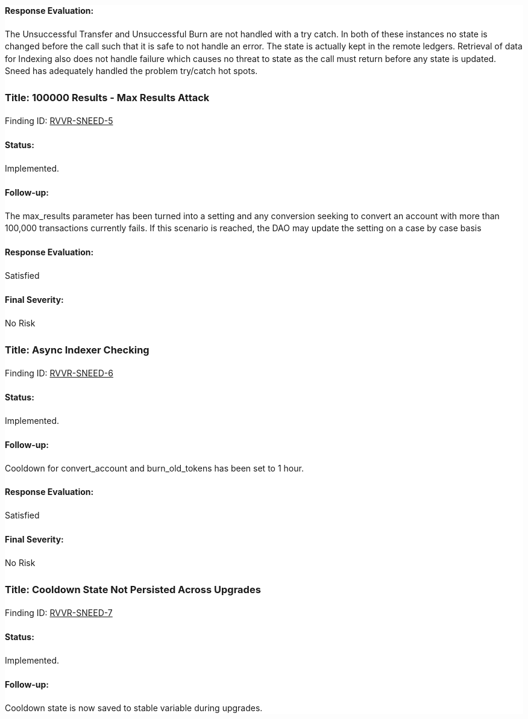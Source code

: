 #### Response Evaluation:
The Unsuccessful Transfer and Unsuccessful Burn are not handled with a try catch. In both of these instances no state is changed before the call such that it is safe to not handle an error.  The state is actually kept in the remote ledgers.  Retrieval of data for Indexing also does not handle failure which causes no threat to state as the call must return before any state is updated.  Sneed has adequately handled the problem try/catch hot spots.

### Title: 100000 Results - Max Results Attack
Finding ID: [RVVR-SNEED-5](https://github.com/icsneed/sneed_sns_dapp/blob/main/audit/20231211-RVVR.md#title-100000-results---max-results-attack)

#### Status:
Implemented.

#### Follow-up:
The max_results parameter has been turned into a setting and any conversion seeking to convert an account with more than 100,000 transactions currently fails.  If this scenario is reached, the DAO may update the setting on a case by case basis

#### Response Evaluation:
Satisfied

#### Final Severity:
No Risk

### Title: Async Indexer Checking
Finding ID: [RVVR-SNEED-6](https://github.com/icsneed/sneed_sns_dapp/blob/main/audit/20231211-RVVR.md#title-async-indexer-checking)

#### Status:
Implemented.

#### Follow-up:
Cooldown for convert_account and burn_old_tokens has been set to 1 hour.

#### Response Evaluation:
Satisfied

#### Final Severity:
No Risk

### Title: Cooldown State Not Persisted Across Upgrades
Finding ID: [RVVR-SNEED-7](https://github.com/icsneed/sneed_sns_dapp/blob/main/audit/20231211-RVVR.md#title-cooldown-state-not-persisted-across-upgrades)

#### Status:
Implemented.

#### Follow-up:
Cooldown state is now saved to stable variable during upgrades. 
